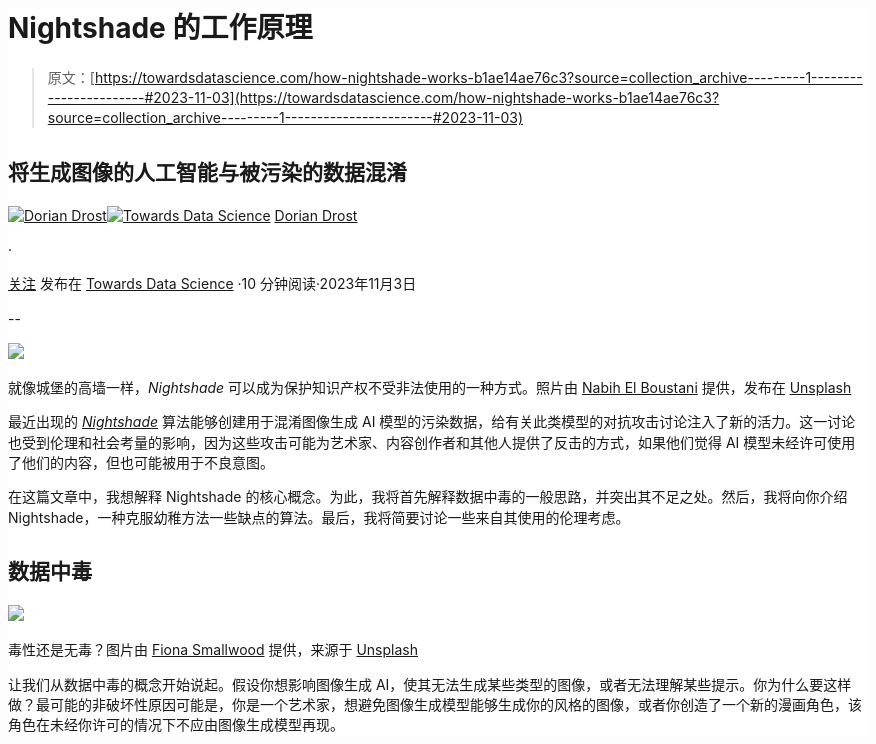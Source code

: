 # Nightshade 的工作原理

> 原文：[https://towardsdatascience.com/how-nightshade-works-b1ae14ae76c3?source=collection_archive---------1-----------------------#2023-11-03](https://towardsdatascience.com/how-nightshade-works-b1ae14ae76c3?source=collection_archive---------1-----------------------#2023-11-03)

## 将生成图像的人工智能与被污染的数据混淆

[](https://medium.com/@doriandrost?source=post_page-----b1ae14ae76c3--------------------------------)[![Dorian Drost](../Images/1795395ad0586eafd83d3e2f7b975ca8.png)](https://medium.com/@doriandrost?source=post_page-----b1ae14ae76c3--------------------------------)[](https://towardsdatascience.com/?source=post_page-----b1ae14ae76c3--------------------------------)[![Towards Data Science](../Images/a6ff2676ffcc0c7aad8aaf1d79379785.png)](https://towardsdatascience.com/?source=post_page-----b1ae14ae76c3--------------------------------) [Dorian Drost](https://medium.com/@doriandrost?source=post_page-----b1ae14ae76c3--------------------------------)

·

[关注](https://medium.com/m/signin?actionUrl=https%3A%2F%2Fmedium.com%2F_%2Fsubscribe%2Fuser%2F1d49ea537d1c&operation=register&redirect=https%3A%2F%2Ftowardsdatascience.com%2Fhow-nightshade-works-b1ae14ae76c3&user=Dorian+Drost&userId=1d49ea537d1c&source=post_page-1d49ea537d1c----b1ae14ae76c3---------------------post_header-----------) 发布在 [Towards Data Science](https://towardsdatascience.com/?source=post_page-----b1ae14ae76c3--------------------------------) ·10 分钟阅读·2023年11月3日[](https://medium.com/m/signin?actionUrl=https%3A%2F%2Fmedium.com%2F_%2Fvote%2Ftowards-data-science%2Fb1ae14ae76c3&operation=register&redirect=https%3A%2F%2Ftowardsdatascience.com%2Fhow-nightshade-works-b1ae14ae76c3&user=Dorian+Drost&userId=1d49ea537d1c&source=-----b1ae14ae76c3---------------------clap_footer-----------)

--

[](https://medium.com/m/signin?actionUrl=https%3A%2F%2Fmedium.com%2F_%2Fbookmark%2Fp%2Fb1ae14ae76c3&operation=register&redirect=https%3A%2F%2Ftowardsdatascience.com%2Fhow-nightshade-works-b1ae14ae76c3&source=-----b1ae14ae76c3---------------------bookmark_footer-----------)![](../Images/06b719db201217808f3920a3b86de4c9.png)

就像城堡的高墙一样，*Nightshade* 可以成为保护知识产权不受非法使用的一种方式。照片由 [Nabih El Boustani](https://unsplash.com/@nounouis?utm_source=medium&utm_medium=referral) 提供，发布在 [Unsplash](https://unsplash.com/?utm_source=medium&utm_medium=referral)

最近出现的 [*Nightshade*](https://arxiv.org/abs/2310.13828) 算法能够创建用于混淆图像生成 AI 模型的污染数据，给有关此类模型的对抗攻击讨论注入了新的活力。这一讨论也受到伦理和社会考量的影响，因为这些攻击可能为艺术家、内容创作者和其他人提供了反击的方式，如果他们觉得 AI 模型未经许可使用了他们的内容，但也可能被用于不良意图。

在这篇文章中，我想解释 Nightshade 的核心概念。为此，我将首先解释数据中毒的一般思路，并突出其不足之处。然后，我将向你介绍 Nightshade，一种克服幼稚方法一些缺点的算法。最后，我将简要讨论一些来自其使用的伦理考虑。

## 数据中毒

![](../Images/af49aea3e5964e2f1d180c6f498af741.png)

毒性还是无毒？图片由 [Fiona Smallwood](https://unsplash.com/@thepeoplesdigital?utm_source=medium&utm_medium=referral) 提供，来源于 [Unsplash](https://unsplash.com/?utm_source=medium&utm_medium=referral)

让我们从数据中毒的概念开始说起。假设你想影响图像生成 AI，使其无法生成某些类型的图像，或者无法理解某些提示。你为什么要这样做？最可能的非破坏性原因可能是，你是一个艺术家，想避免图像生成模型能够生成你的风格的图像，或者你创造了一个新的漫画角色，该角色在未经你许可的情况下不应由图像生成模型再现。

